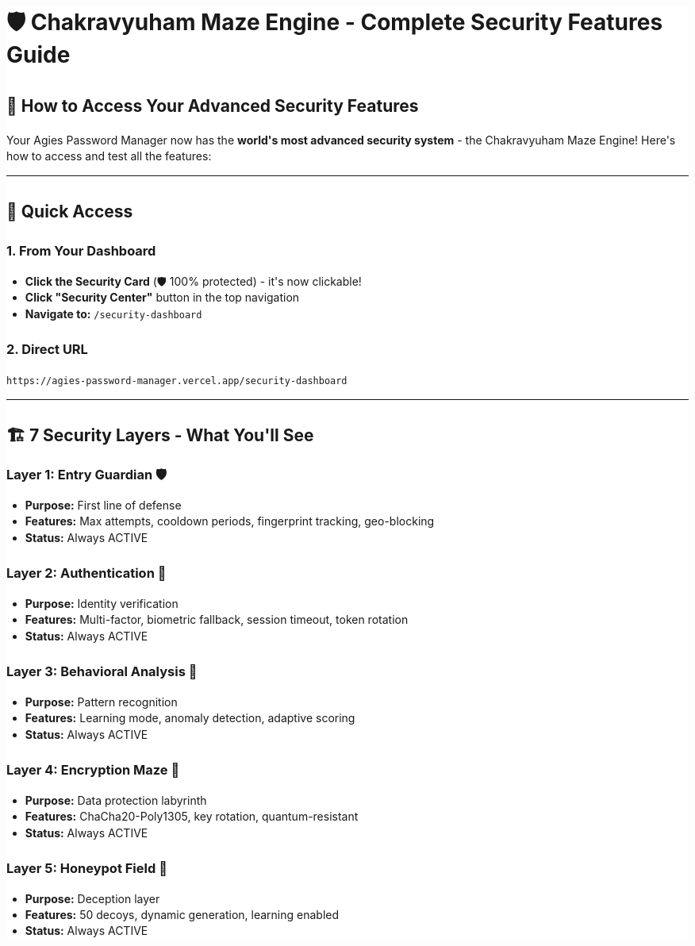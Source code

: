 # 🛡️ Chakravyuham Maze Engine - Complete Security Features Guide

## 🎯 **How to Access Your Advanced Security Features**

Your Agies Password Manager now has the **world's most advanced security system** - the Chakravyuham Maze Engine! Here's how to access and test all the features:

---

## 🚀 **Quick Access**

### **1. From Your Dashboard**
- **Click the Security Card** (🛡️ 100% protected) - it's now clickable!
- **Click "Security Center"** button in the top navigation
- **Navigate to:** `/security-dashboard`

### **2. Direct URL**
```
https://agies-password-manager.vercel.app/security-dashboard
```

---

## 🏗️ **7 Security Layers - What You'll See**

### **Layer 1: Entry Guardian** 🛡️
- **Purpose:** First line of defense
- **Features:** Max attempts, cooldown periods, fingerprint tracking, geo-blocking
- **Status:** Always ACTIVE

### **Layer 2: Authentication** 🔐
- **Purpose:** Identity verification
- **Features:** Multi-factor, biometric fallback, session timeout, token rotation
- **Status:** Always ACTIVE

### **Layer 3: Behavioral Analysis** 🧠
- **Purpose:** Pattern recognition
- **Features:** Learning mode, anomaly detection, adaptive scoring
- **Status:** Always ACTIVE

### **Layer 4: Encryption Maze** 🔐
- **Purpose:** Data protection labyrinth
- **Features:** ChaCha20-Poly1305, key rotation, quantum-resistant
- **Status:** Always ACTIVE

### **Layer 5: Honeypot Field** 🍯
- **Purpose:** Deception layer
- **Features:** 50 decoys, dynamic generation, learning enabled
- **Status:** Always ACTIVE
